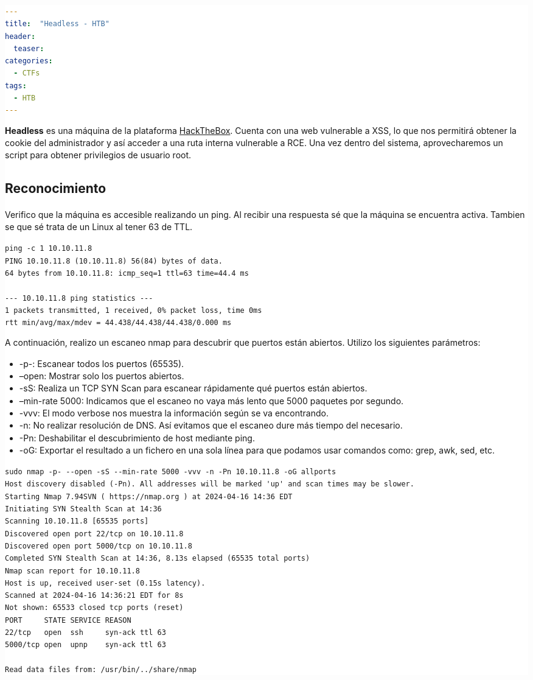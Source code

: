 ```yaml
---
title:  "Headless - HTB"
header:
  teaser:
categories: 
  - CTFs
tags:
  - HTB
---
```


**Headless** es una máquina de la plataforma [HackTheBox](https://www.hackthebox.com/). Cuenta con una web vulnerable a XSS, lo que nos permitirá obtener la cookie del administrador y así acceder a una ruta interna vulnerable a RCE. Una vez dentro del sistema, aprovecharemos un script para obtener privilegios de usuario root.

## Reconocimiento

 Verifico que la máquina es accesible realizando un ping. Al recibir una respuesta sé que la máquina se encuentra activa. Tambien se que sé trata de un Linux al tener 63 de TTL.

```shell
ping -c 1 10.10.11.8                                                                                                                    
PING 10.10.11.8 (10.10.11.8) 56(84) bytes of data.
64 bytes from 10.10.11.8: icmp_seq=1 ttl=63 time=44.4 ms

--- 10.10.11.8 ping statistics ---
1 packets transmitted, 1 received, 0% packet loss, time 0ms
rtt min/avg/max/mdev = 44.438/44.438/44.438/0.000 ms
```

A continuación, realizo un escaneo nmap para descubrir que puertos están abiertos. Utilizo los siguientes parámetros:

- -p-: Escanear todos los puertos (65535).
- –open: Mostrar solo los puertos abiertos.
- -sS: Realiza un TCP SYN Scan para escanear rápidamente qué puertos están abiertos.
- –min-rate 5000: Indicamos que el escaneo no vaya más lento que 5000 paquetes por segundo.
- -vvv: El modo verbose nos muestra la información según se va encontrando.
- -n: No realizar resolución de DNS. Así evitamos que el escaneo dure más tiempo del necesario.
- -Pn: Deshabilitar el descubrimiento de host mediante ping.
- -oG: Exportar el resultado a un fichero en una sola línea para que podamos usar comandos como: grep, awk, sed, etc. 

```shell
sudo nmap -p- --open -sS --min-rate 5000 -vvv -n -Pn 10.10.11.8 -oG allports                                                                                                                                
Host discovery disabled (-Pn). All addresses will be marked 'up' and scan times may be slower.
Starting Nmap 7.94SVN ( https://nmap.org ) at 2024-04-16 14:36 EDT
Initiating SYN Stealth Scan at 14:36
Scanning 10.10.11.8 [65535 ports]
Discovered open port 22/tcp on 10.10.11.8
Discovered open port 5000/tcp on 10.10.11.8
Completed SYN Stealth Scan at 14:36, 8.13s elapsed (65535 total ports)
Nmap scan report for 10.10.11.8
Host is up, received user-set (0.15s latency).
Scanned at 2024-04-16 14:36:21 EDT for 8s
Not shown: 65533 closed tcp ports (reset)
PORT     STATE SERVICE REASON
22/tcp   open  ssh     syn-ack ttl 63
5000/tcp open  upnp    syn-ack ttl 63

Read data files from: /usr/bin/../share/nmap
```